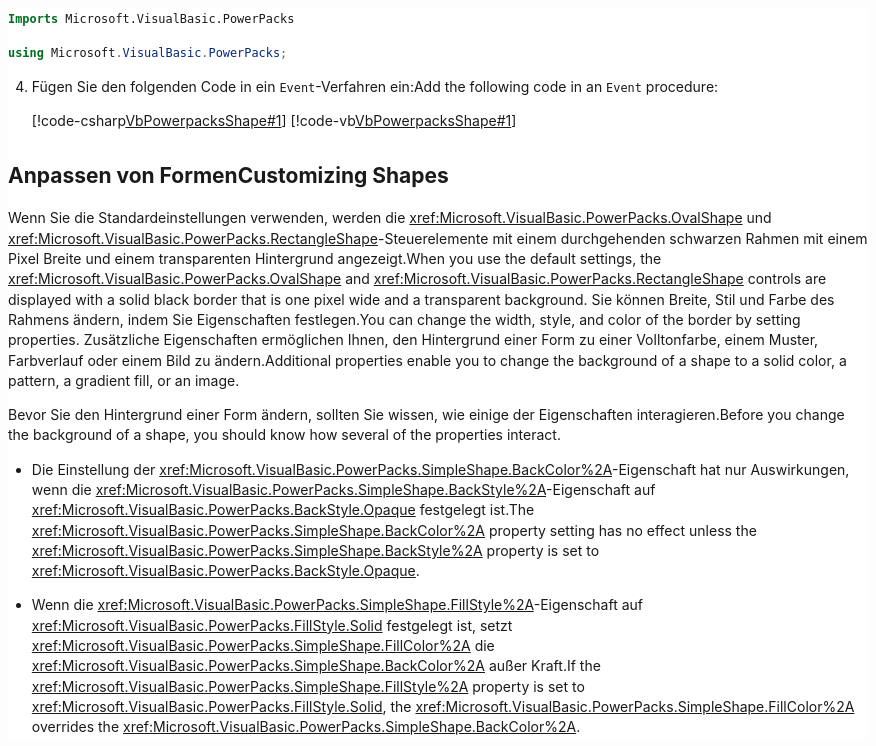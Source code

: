 ```vb  
Imports Microsoft.VisualBasic.PowerPacks  
```  
  
```csharp  
using Microsoft.VisualBasic.PowerPacks;  
```  
  
4.  <span data-ttu-id="9e462-118">Fügen Sie den folgenden Code in ein `Event`-Verfahren ein:</span><span class="sxs-lookup"><span data-stu-id="9e462-118">Add the following code in an `Event` procedure:</span></span>  
  
     [!code-csharp[VbPowerpacksShape#1](../../../visual-basic/developing-apps/windows-forms/codesnippet/CSharp/how-to-draw-shapes-with-the-ovalshape-and-rectangleshape-controls_1.cs)]
     [!code-vb[VbPowerpacksShape#1](../../../visual-basic/developing-apps/windows-forms/codesnippet/VisualBasic/how-to-draw-shapes-with-the-ovalshape-and-rectangleshape-controls_1.vb)]  
  
## <a name="customizing-shapes"></a><span data-ttu-id="9e462-119">Anpassen von Formen</span><span class="sxs-lookup"><span data-stu-id="9e462-119">Customizing Shapes</span></span>  
 <span data-ttu-id="9e462-120">Wenn Sie die Standardeinstellungen verwenden, werden die <xref:Microsoft.VisualBasic.PowerPacks.OvalShape> und <xref:Microsoft.VisualBasic.PowerPacks.RectangleShape>-Steuerelemente mit einem durchgehenden schwarzen Rahmen mit einem Pixel Breite und einem transparenten Hintergrund angezeigt.</span><span class="sxs-lookup"><span data-stu-id="9e462-120">When you use the default settings, the <xref:Microsoft.VisualBasic.PowerPacks.OvalShape> and <xref:Microsoft.VisualBasic.PowerPacks.RectangleShape> controls are displayed with a solid black border that is one pixel wide and a transparent background.</span></span> <span data-ttu-id="9e462-121">Sie können Breite, Stil und Farbe des Rahmens ändern, indem Sie Eigenschaften festlegen.</span><span class="sxs-lookup"><span data-stu-id="9e462-121">You can change the width, style, and color of the border by setting properties.</span></span> <span data-ttu-id="9e462-122">Zusätzliche Eigenschaften ermöglichen Ihnen, den Hintergrund einer Form zu einer Volltonfarbe, einem Muster, Farbverlauf oder einem Bild zu ändern.</span><span class="sxs-lookup"><span data-stu-id="9e462-122">Additional properties enable you to change the background of a shape to a solid color, a pattern, a gradient fill, or an image.</span></span>  
  
 <span data-ttu-id="9e462-123">Bevor Sie den Hintergrund einer Form ändern, sollten Sie wissen, wie einige der Eigenschaften interagieren.</span><span class="sxs-lookup"><span data-stu-id="9e462-123">Before you change the background of a shape, you should know how several of the properties interact.</span></span>  
  
-   <span data-ttu-id="9e462-124">Die Einstellung der <xref:Microsoft.VisualBasic.PowerPacks.SimpleShape.BackColor%2A>-Eigenschaft hat nur Auswirkungen, wenn die <xref:Microsoft.VisualBasic.PowerPacks.SimpleShape.BackStyle%2A>-Eigenschaft auf <xref:Microsoft.VisualBasic.PowerPacks.BackStyle.Opaque> festgelegt ist.</span><span class="sxs-lookup"><span data-stu-id="9e462-124">The <xref:Microsoft.VisualBasic.PowerPacks.SimpleShape.BackColor%2A> property setting has no effect unless the <xref:Microsoft.VisualBasic.PowerPacks.SimpleShape.BackStyle%2A> property is set to <xref:Microsoft.VisualBasic.PowerPacks.BackStyle.Opaque>.</span></span>  
  
-   <span data-ttu-id="9e462-125">Wenn die <xref:Microsoft.VisualBasic.PowerPacks.SimpleShape.FillStyle%2A>-Eigenschaft auf <xref:Microsoft.VisualBasic.PowerPacks.FillStyle.Solid> festgelegt ist, setzt <xref:Microsoft.VisualBasic.PowerPacks.SimpleShape.FillColor%2A> die <xref:Microsoft.VisualBasic.PowerPacks.SimpleShape.BackColor%2A> außer Kraft.</span><span class="sxs-lookup"><span data-stu-id="9e462-125">If the <xref:Microsoft.VisualBasic.PowerPacks.SimpleShape.FillStyle%2A> property is set to <xref:Microsoft.VisualBasic.PowerPacks.FillStyle.Solid>, the <xref:Microsoft.VisualBasic.PowerPacks.SimpleShape.FillColor%2A> overrides the <xref:Microsoft.VisualBasic.PowerPacks.SimpleShape.BackColor%2A>.</span></span>  
  